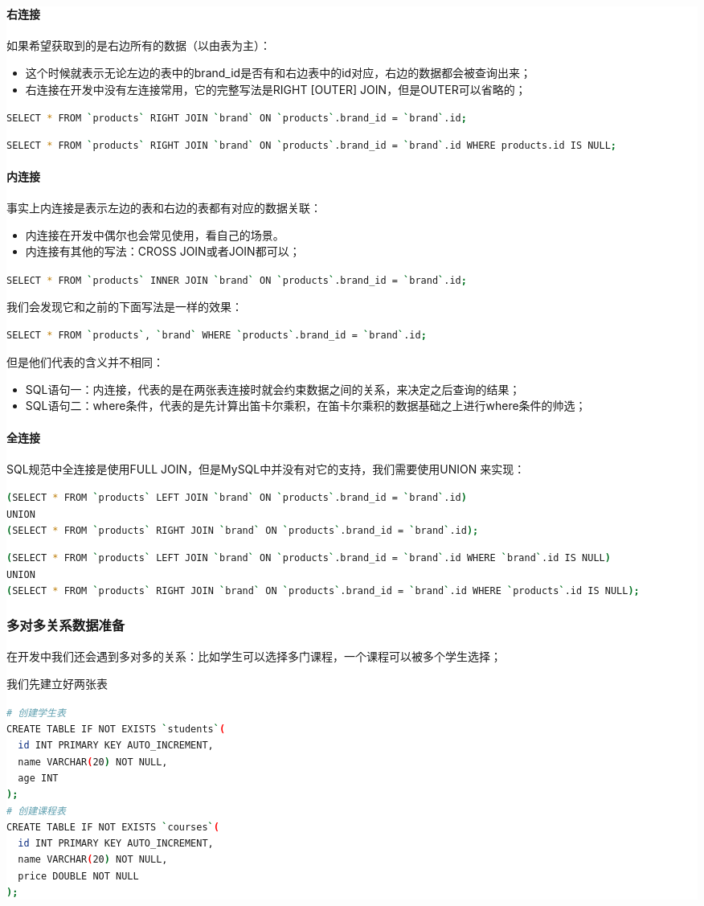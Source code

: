 #### 右连接

如果希望获取到的是右边所有的数据（以由表为主）：
- 这个时候就表示无论左边的表中的brand_id是否有和右边表中的id对应，右边的数据都会被查询出来；
- 右连接在开发中没有左连接常用，它的完整写法是RIGHT [OUTER] JOIN，但是OUTER可以省略的；
```bash
SELECT * FROM `products` RIGHT JOIN `brand` ON `products`.brand_id = `brand`.id;
```

```bash
SELECT * FROM `products` RIGHT JOIN `brand` ON `products`.brand_id = `brand`.id WHERE products.id IS NULL;
```

#### 内连接

事实上内连接是表示左边的表和右边的表都有对应的数据关联：
- 内连接在开发中偶尔也会常见使用，看自己的场景。
- 内连接有其他的写法：CROSS JOIN或者JOIN都可以；

```bash
SELECT * FROM `products` INNER JOIN `brand` ON `products`.brand_id = `brand`.id;
```

我们会发现它和之前的下面写法是一样的效果：
```bash
SELECT * FROM `products`, `brand` WHERE `products`.brand_id = `brand`.id;
```

但是他们代表的含义并不相同：
- SQL语句一：内连接，代表的是在两张表连接时就会约束数据之间的关系，来决定之后查询的结果；
- SQL语句二：where条件，代表的是先计算出笛卡尔乘积，在笛卡尔乘积的数据基础之上进行where条件的帅选；

#### 全连接

SQL规范中全连接是使用FULL JOIN，但是MySQL中并没有对它的支持，我们需要使用UNION 来实现：
```bash
(SELECT * FROM `products` LEFT JOIN `brand` ON `products`.brand_id = `brand`.id)
UNION
(SELECT * FROM `products` RIGHT JOIN `brand` ON `products`.brand_id = `brand`.id);
```

```bash
(SELECT * FROM `products` LEFT JOIN `brand` ON `products`.brand_id = `brand`.id WHERE `brand`.id IS NULL)
UNION
(SELECT * FROM `products` RIGHT JOIN `brand` ON `products`.brand_id = `brand`.id WHERE `products`.id IS NULL);
```


### 多对多关系数据准备

在开发中我们还会遇到多对多的关系：比如学生可以选择多门课程，一个课程可以被多个学生选择；

我们先建立好两张表

```bash
# 创建学生表
CREATE TABLE IF NOT EXISTS `students`(
  id INT PRIMARY KEY AUTO_INCREMENT,
  name VARCHAR(20) NOT NULL,
  age INT
);
# 创建课程表
CREATE TABLE IF NOT EXISTS `courses`(
  id INT PRIMARY KEY AUTO_INCREMENT,
  name VARCHAR(20) NOT NULL,
  price DOUBLE NOT NULL
);
```

